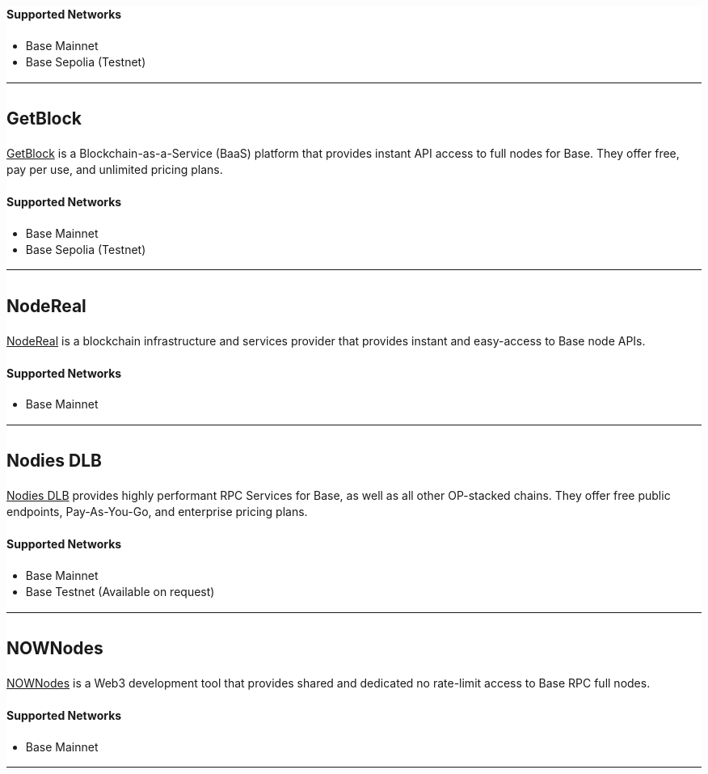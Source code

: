 #### Supported Networks

- Base Mainnet
- Base Sepolia (Testnet)

---

## GetBlock

[GetBlock](https://getblock.io/nodes/base/) is a Blockchain-as-a-Service (BaaS) platform that provides instant API access to full nodes for Base. They offer free, pay per use, and unlimited pricing plans.

#### Supported Networks

- Base Mainnet
- Base Sepolia (Testnet)

---

## NodeReal

[NodeReal](https://nodereal.io/) is a blockchain infrastructure and services provider that provides instant and easy-access to Base node APIs.

#### Supported Networks

- Base Mainnet

---

## Nodies DLB

[Nodies DLB](https://nodies.app) provides highly performant RPC Services for Base, as well as all other OP-stacked chains. They offer free public endpoints, Pay-As-You-Go, and enterprise pricing plans.

#### Supported Networks

- Base Mainnet
- Base Testnet (Available on request)

---

## NOWNodes

[NOWNodes](https://nownodes.io/nodes/basechain-base) is a Web3 development tool that provides shared and dedicated no rate-limit access to Base RPC full nodes.

#### Supported Networks

- Base Mainnet

---
